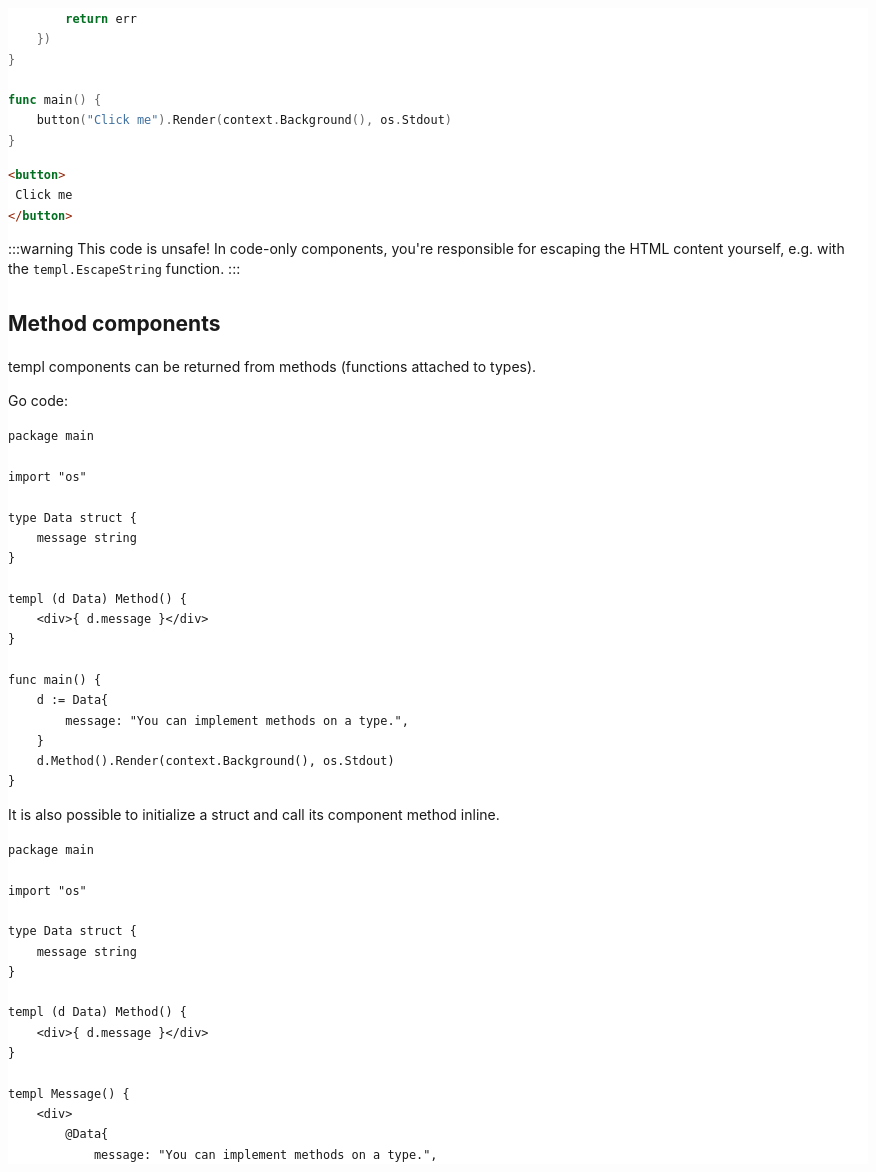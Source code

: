 ```go
		return err
	})
}

func main() {
	button("Click me").Render(context.Background(), os.Stdout)
}
```

```html title="Output"
<button>
 Click me
</button>
```

:::warning
This code is unsafe! In code-only components, you're responsible for escaping the HTML content yourself, e.g. with the `templ.EscapeString` function.
:::

## Method components

templ components can be returned from methods (functions attached to types).

Go code:

```templ
package main

import "os"

type Data struct {
	message string
}

templ (d Data) Method() {
	<div>{ d.message }</div>
}

func main() {
	d := Data{
		message: "You can implement methods on a type.",
	}
	d.Method().Render(context.Background(), os.Stdout)
}
```

It is also possible to initialize a struct and call its component method inline.

```templ
package main

import "os"

type Data struct {
	message string
}

templ (d Data) Method() {
	<div>{ d.message }</div>
}

templ Message() {
    <div>
        @Data{
            message: "You can implement methods on a type.",
```